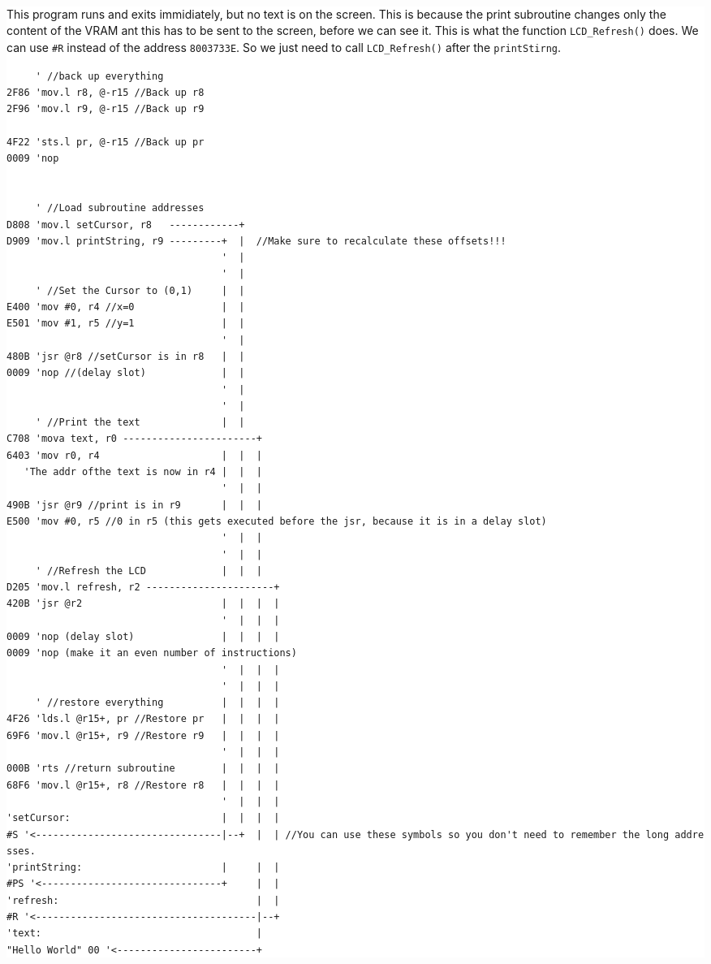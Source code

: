 ```
```
This program runs and exits immidiately, but no text is on the screen. This is because the print subroutine changes only the content of the VRAM ant this has to
be sent to the screen, before we can see it. This is what the function `LCD_Refresh()` does. We can use `#R` instead of the address `8003733E`.
So we just need to call `LCD_Refresh()` after the `printStirng`.
```
     ' //back up everything
2F86 'mov.l r8, @-r15 //Back up r8
2F96 'mov.l r9, @-r15 //Back up r9

4F22 'sts.l pr, @-r15 //Back up pr
0009 'nop 


     ' //Load subroutine addresses
D808 'mov.l setCursor, r8   ------------+
D909 'mov.l printString, r9 ---------+  |  //Make sure to recalculate these offsets!!!
                                     '  |
                                     '  |
     ' //Set the Cursor to (0,1)     |  |
E400 'mov #0, r4 //x=0               |  |
E501 'mov #1, r5 //y=1               |  |
                                     '  |
480B 'jsr @r8 //setCursor is in r8   |  |
0009 'nop //(delay slot)             |  |
                                     '  |
                                     '  |
     ' //Print the text              |  |
C708 'mova text, r0 -----------------------+
6403 'mov r0, r4                     |  |  |
   'The addr ofthe text is now in r4 |  |  |
                                     '  |  |
490B 'jsr @r9 //print is in r9       |  |  |
E500 'mov #0, r5 //0 in r5 (this gets executed before the jsr, because it is in a delay slot)
                                     '  |  |
                                     '  |  |
     ' //Refresh the LCD             |  |  |
D205 'mov.l refresh, r2 ----------------------+
420B 'jsr @r2                        |  |  |  |
                                     '  |  |  |
0009 'nop (delay slot)               |  |  |  |
0009 'nop (make it an even number of instructions)
                                     '  |  |  |
                                     '  |  |  |
     ' //restore everything          |  |  |  |
4F26 'lds.l @r15+, pr //Restore pr   |  |  |  |
69F6 'mov.l @r15+, r9 //Restore r9   |  |  |  |
                                     '  |  |  |
000B 'rts //return subroutine        |  |  |  |
68F6 'mov.l @r15+, r8 //Restore r8   |  |  |  |
                                     '  |  |  |
'setCursor:                          |  |  |  |
#S '<--------------------------------|--+  |  | //You can use these symbols so you don't need to remember the long addresses.
'printString:                        |     |  |
#PS '<-------------------------------+     |  |
'refresh:                                  |  |
#R '<--------------------------------------|--+
'text:                                     |
"Hello World" 00 '<------------------------+
```